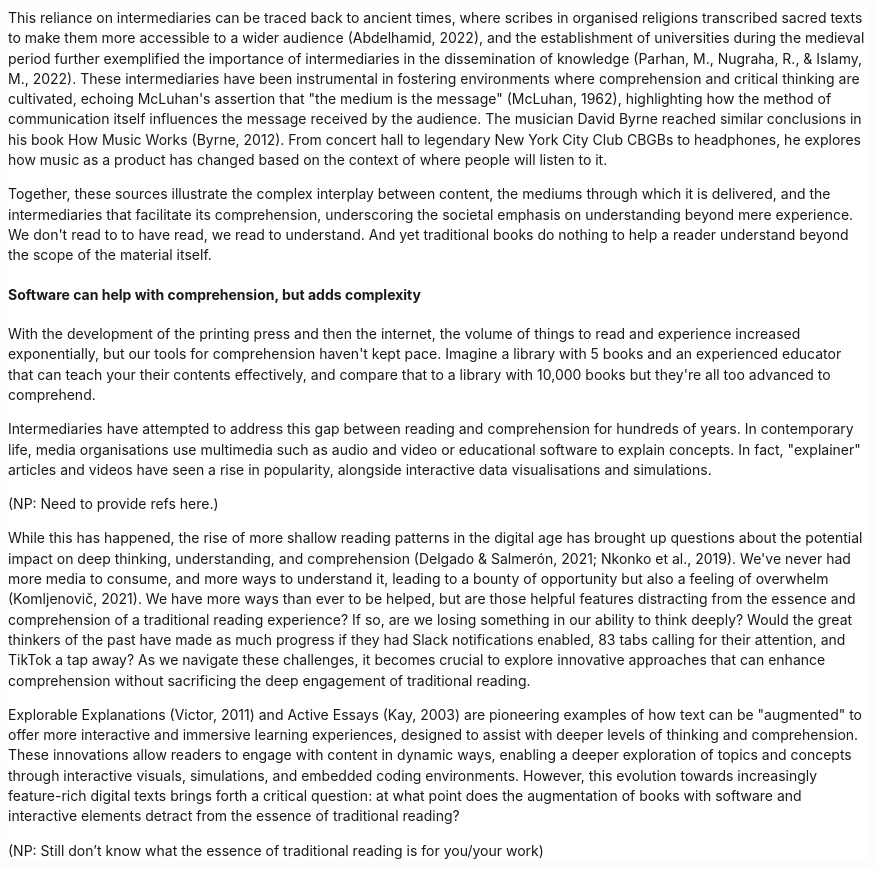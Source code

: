 
This reliance on intermediaries can be traced back to ancient times, where scribes in organised religions transcribed sacred texts to make them more accessible to a wider audience (Abdelhamid, 2022), and the establishment of universities during the medieval period further exemplified the importance of intermediaries in the dissemination of knowledge (Parhan, M., Nugraha, R., & Islamy, M., 2022). These intermediaries have been instrumental in fostering environments where comprehension and critical thinking are cultivated, echoing McLuhan's assertion that "the medium is the message" (McLuhan, 1962), highlighting how the method of communication itself influences the message received by the audience. The musician David Byrne reached similar conclusions in his book How Music Works (Byrne, 2012). From concert hall to legendary New York City Club CBGBs to headphones, he explores how music as a product has changed based on the context of where people will listen to it.

Together, these sources illustrate the complex interplay between content, the mediums through which it is delivered, and the intermediaries that facilitate its comprehension, underscoring the societal emphasis on understanding beyond mere experience. We don't read to to have read, we read to understand. And yet traditional books do nothing to help a reader understand beyond the scope of the material itself. 

#### Software can help with comprehension, but adds complexity
With the development of the printing press and then the internet, the volume of things to read and experience increased exponentially, but our tools for comprehension haven't kept pace. Imagine a library with 5 books and an experienced educator that can teach your their contents effectively, and compare that to a library with 10,000 books but they're all too advanced to comprehend. 

Intermediaries have attempted to address this gap between reading and comprehension for hundreds of years. In contemporary life, media organisations use multimedia such as audio and video or educational software to explain concepts. In fact, "explainer" articles and videos have seen a rise in popularity, alongside interactive data visualisations and simulations.

<div id="todo">
(NP: Need to provide refs here.)
</div>

While this has happened, the rise of more shallow reading patterns in the digital age has brought up questions about the potential impact on deep thinking, understanding, and comprehension (Delgado & Salmerón, 2021; Nkonko et al., 2019). We've never had more media to consume, and more ways to understand it, leading to a bounty of opportunity but also a feeling of overwhelm (Komljenovič, 2021). We have more ways than ever to be helped, but are those helpful features distracting from the essence and comprehension of a traditional reading experience? If so, are we losing something in our ability to think deeply? Would the great thinkers of the past have made as much progress if they had Slack notifications enabled, 83 tabs calling for their attention, and TikTok a tap away? As we navigate these challenges, it becomes crucial to explore innovative approaches that can enhance comprehension without sacrificing the deep engagement of traditional reading.

Explorable Explanations (Victor, 2011) and Active Essays (Kay, 2003) are pioneering examples of how text can be "augmented" to offer more interactive and immersive learning experiences, designed to assist with deeper levels of thinking and comprehension. These innovations allow readers to engage with content in dynamic ways, enabling a deeper exploration of topics and concepts through interactive visuals, simulations, and embedded coding environments. However, this evolution towards increasingly feature-rich digital texts brings forth a critical question: at what point does the augmentation of books with software and interactive elements detract from the essence of traditional reading?

<div id="todo">
(NP: Still don’t know what the essence of traditional reading is for you/your work)
</div>
